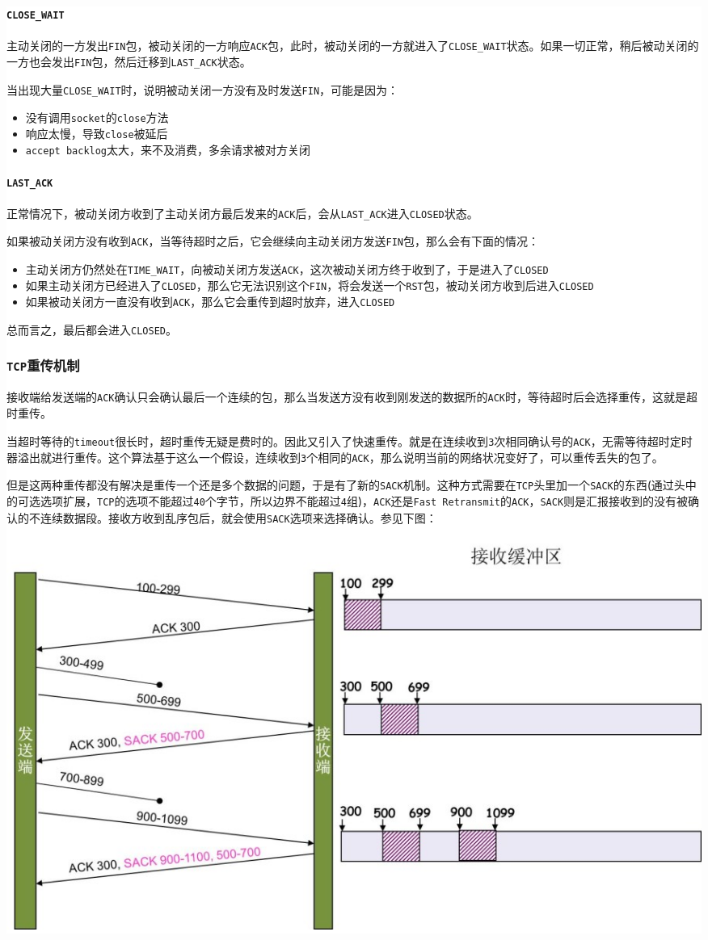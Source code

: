 #### `CLOSE_WAIT`

主动关闭的一方发出`FIN`包，被动关闭的一方响应`ACK`包，此时，被动关闭的一方就进入了`CLOSE_WAIT`状态。如果一切正常，稍后被动关闭的一方也会发出`FIN`包，然后迁移到`LAST_ACK`状态。

当出现大量`CLOSE_WAIT`时，说明被动关闭一方没有及时发送`FIN`，可能是因为：

- 没有调用`socket`的`close`方法
- 响应太慢，导致`close`被延后
- `accept backlog`太大，来不及消费，多余请求被对方关闭

#### `LAST_ACK`

正常情况下，被动关闭方收到了主动关闭方最后发来的`ACK`后，会从`LAST_ACK`进入`CLOSED`状态。

如果被动关闭方没有收到`ACK`，当等待超时之后，它会继续向主动关闭方发送`FIN`包，那么会有下面的情况：

- 主动关闭方仍然处在`TIME_WAIT`，向被动关闭方发送`ACK`，这次被动关闭方终于收到了，于是进入了`CLOSED`
- 如果主动关闭方已经进入了`CLOSED`，那么它无法识别这个`FIN`，将会发送一个`RST`包，被动关闭方收到后进入`CLOSED`
- 如果被动关闭方一直没有收到`ACK`，那么它会重传到超时放弃，进入`CLOSED`

总而言之，最后都会进入`CLOSED`。

### `TCP`重传机制

接收端给发送端的`ACK`确认只会确认最后一个连续的包，那么当发送方没有收到刚发送的数据所的`ACK`时，等待超时后会选择重传，这就是超时重传。

当超时等待的`timeout`很长时，超时重传无疑是费时的。因此又引入了快速重传。就是在连续收到`3`次相同确认号的`ACK`，无需等待超时定时器溢出就进行重传。这个算法基于这么一个假设，连续收到`3`个相同的`ACK`，那么说明当前的网络状况变好了，可以重传丢失的包了。

但是这两种重传都没有解决是重传一个还是多个数据的问题，于是有了新的`SACK`机制。这种方式需要在`TCP`头里加一个`SACK`的东西(通过头中的可选选项扩展，`TCP`的选项不能超过`40`个字节，所以边界不能超过`4`组)，`ACK`还是`Fast Retransmit`的`ACK`，`SACK`则是汇报接收到的没有被确认的不连续数据段。接收方收到乱序包后，就会使用`SACK`选项来选择确认。参见下图：

![sack.jpg](/assets/tcp_sack_example-900x507.jpg)
